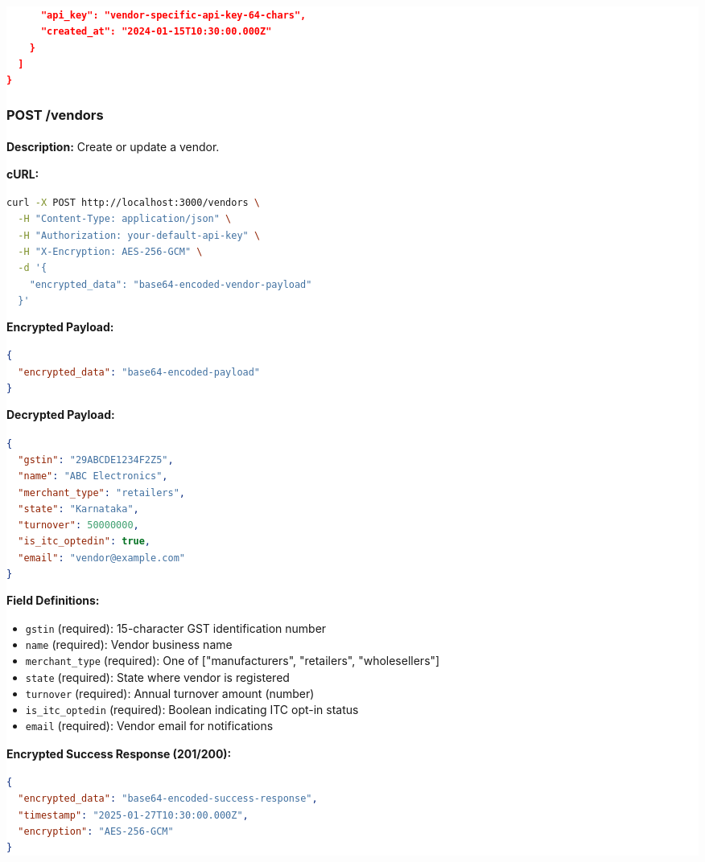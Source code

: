 ```json
      "api_key": "vendor-specific-api-key-64-chars",
      "created_at": "2024-01-15T10:30:00.000Z"
    }
  ]
}
```

### POST /vendors
**Description:** Create or update a vendor.

**cURL:**
```bash
curl -X POST http://localhost:3000/vendors \
  -H "Content-Type: application/json" \
  -H "Authorization: your-default-api-key" \
  -H "X-Encryption: AES-256-GCM" \
  -d '{
    "encrypted_data": "base64-encoded-vendor-payload"
  }'
```

**Encrypted Payload:**
```json
{
  "encrypted_data": "base64-encoded-payload"
}
```

**Decrypted Payload:**
```json
{
  "gstin": "29ABCDE1234F2Z5",
  "name": "ABC Electronics",
  "merchant_type": "retailers",
  "state": "Karnataka",
  "turnover": 50000000,
  "is_itc_optedin": true,
  "email": "vendor@example.com"
}
```

**Field Definitions:**
- `gstin` (required): 15-character GST identification number
- `name` (required): Vendor business name
- `merchant_type` (required): One of ["manufacturers", "retailers", "wholesellers"]
- `state` (required): State where vendor is registered
- `turnover` (required): Annual turnover amount (number)
- `is_itc_optedin` (required): Boolean indicating ITC opt-in status
- `email` (required): Vendor email for notifications

**Encrypted Success Response (201/200):**
```json
{
  "encrypted_data": "base64-encoded-success-response",
  "timestamp": "2025-01-27T10:30:00.000Z",
  "encryption": "AES-256-GCM"
}
```
